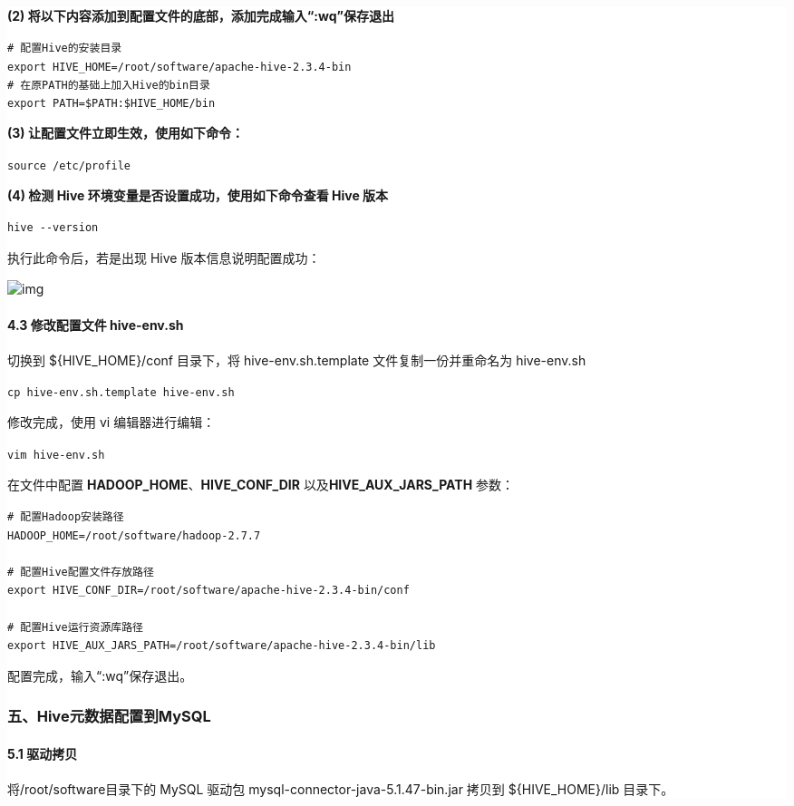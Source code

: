 **(2) 将以下内容添加到配置文件的底部，添加完成输入“:wq”保存退出**

```shell
# 配置Hive的安装目录   
export HIVE_HOME=/root/software/apache-hive-2.3.4-bin  
# 在原PATH的基础上加入Hive的bin目录  
export PATH=$PATH:$HIVE_HOME/bin
```

**(3) 让配置文件立即生效，使用如下命令：**

```shell
source /etc/profile
```

**(4) 检测 Hive 环境变量是否设置成功，使用如下命令查看 Hive 版本**

```shell
hive --version
```

执行此命令后，若是出现 Hive 版本信息说明配置成功：

![img](https://oss.yitian2019.cn/img/jyqngavd_zuGmJHeBbqJLBA0Dk23M)

#### 4.3 修改配置文件 hive-env.sh

切换到 ${HIVE_HOME}/conf 目录下，将 hive-env.sh.template 文件复制一份并重命名为 hive-env.sh

```shell
cp hive-env.sh.template hive-env.sh
```

修改完成，使用 vi 编辑器进行编辑：

```shell
vim hive-env.sh
```

在文件中配置 **HADOOP_HOME**、**HIVE_CONF_DIR** 以及**HIVE_AUX_JARS_PATH** 参数：

```shell
# 配置Hadoop安装路径  
HADOOP_HOME=/root/software/hadoop-2.7.7  
​  
# 配置Hive配置文件存放路径  
export HIVE_CONF_DIR=/root/software/apache-hive-2.3.4-bin/conf  
​  
# 配置Hive运行资源库路径  
export HIVE_AUX_JARS_PATH=/root/software/apache-hive-2.3.4-bin/lib
```

配置完成，输入“:wq”保存退出。

### 五、Hive元数据配置到MySQL

#### 5.1 驱动拷贝

将/root/software目录下的 MySQL 驱动包 mysql-connector-java-5.1.47-bin.jar 拷贝到 ${HIVE_HOME}/lib 目录下。
